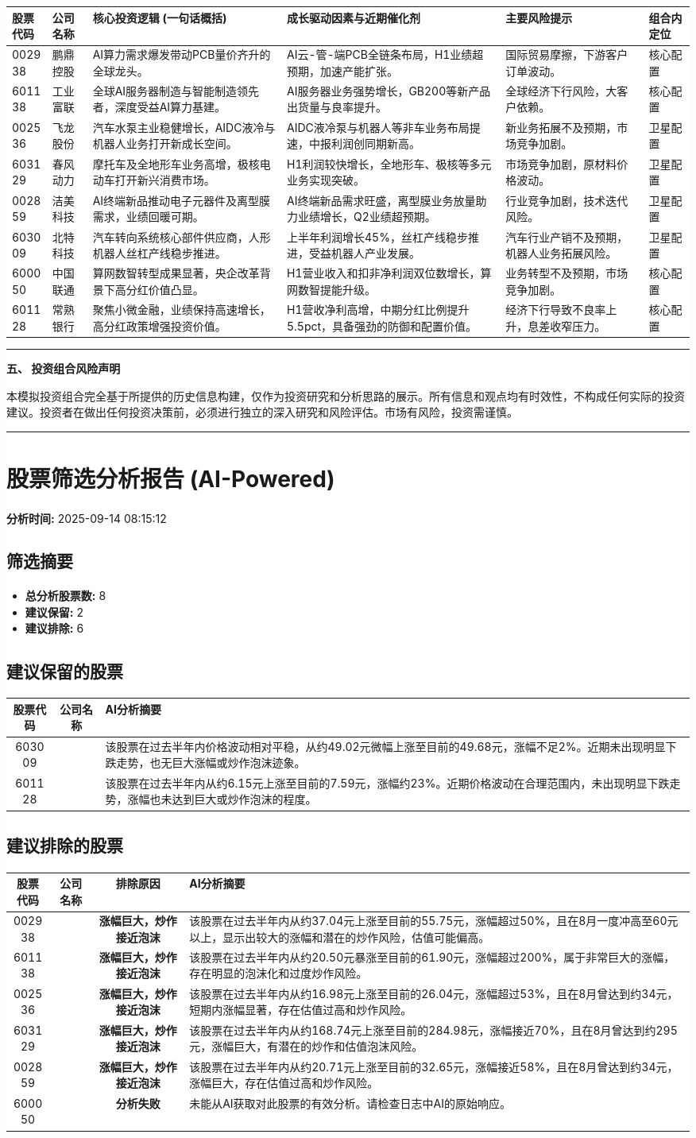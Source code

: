 | 股票代码 | 公司名称 | 核心投资逻辑 (一句话概括) | 成长驱动因素与近期催化剂 | 主要风险提示 | 组合内定位 |
| :--- | :--- | :--- | :--- | :--- | :--- |
| 002938 | 鹏鼎控股 | AI算力需求爆发带动PCB量价齐升的全球龙头。 | AI云-管-端PCB全链条布局，H1业绩超预期，加速产能扩张。 | 国际贸易摩擦，下游客户订单波动。 | 核心配置 |
| 601138 | 工业富联 | 全球AI服务器制造与智能制造领先者，深度受益AI算力基建。 | AI服务器业务强势增长，GB200等新产品出货量与良率提升。 | 全球经济下行风险，大客户依赖。 | 核心配置 |
| 002536 | 飞龙股份 | 汽车水泵主业稳健增长，AIDC液冷与机器人业务打开新成长空间。 | AIDC液冷泵与机器人等非车业务布局提速，中报利润创同期新高。 | 新业务拓展不及预期，市场竞争加剧。 | 卫星配置 |
| 603129 | 春风动力 | 摩托车及全地形车业务高增，极核电动车打开新兴消费市场。 | H1利润较快增长，全地形车、极核等多元业务实现突破。 | 市场竞争加剧，原材料价格波动。 | 卫星配置 |
| 002859 | 洁美科技 | AI终端新品推动电子元器件及离型膜需求，业绩回暖可期。 | AI终端新品需求旺盛，离型膜业务放量助力业绩增长，Q2业绩超预期。 | 行业竞争加剧，技术迭代风险。 | 卫星配置 |
| 603009 | 北特科技 | 汽车转向系统核心部件供应商，人形机器人丝杠产线稳步推进。 | 上半年利润增长45%，丝杠产线稳步推进，受益机器人产业发展。 | 汽车行业产销不及预期，机器人业务拓展风险。 | 卫星配置 |
| 600050 | 中国联通 | 算网数智转型成果显著，央企改革背景下高分红价值凸显。 | H1营业收入和扣非净利润双位数增长，算网数智提能升级。 | 业务转型不及预期，市场竞争加剧。 | 核心配置 |
| 601128 | 常熟银行 | 聚焦小微金融，业绩保持高速增长，高分红政策增强投资价值。 | H1营收净利高增，中期分红比例提升5.5pct，具备强劲的防御和配置价值。 | 经济下行导致不良率上升，息差收窄压力。 | 核心配置 |

---

**五、 投资组合风险声明**

本模拟投资组合完全基于所提供的历史信息构建，仅作为投资研究和分析思路的展示。所有信息和观点均有时效性，不构成任何实际的投资建议。投资者在做出任何投资决策前，必须进行独立的深入研究和风险评估。市场有风险，投资需谨慎。

---

# 股票筛选分析报告 (AI-Powered)

**分析时间:** 2025-09-14 08:15:12

## 筛选摘要

- **总分析股票数:** 8
- **建议保留:** 2
- **建议排除:** 6

## 建议保留的股票

| 股票代码 | 公司名称 | AI分析摘要 |
|:---:|:---:|:---|
| 603009 |  | 该股票在过去半年内价格波动相对平稳，从约49.02元微幅上涨至目前的49.68元，涨幅不足2%。近期未出现明显下跌走势，也无巨大涨幅或炒作泡沫迹象。 |
| 601128 |  | 该股票在过去半年内从约6.15元上涨至目前的7.59元，涨幅约23%。近期价格波动在合理范围内，未出现明显下跌走势，涨幅也未达到巨大或炒作泡沫的程度。 |

## 建议排除的股票

| 股票代码 | 公司名称 | 排除原因 | AI分析摘要 |
|:---:|:---:|:---:|:---|
| 002938 |  | **涨幅巨大，炒作接近泡沫** | 该股票在过去半年内从约37.04元上涨至目前的55.75元，涨幅超过50%，且在8月一度冲高至60元以上，显示出较大的涨幅和潜在的炒作风险，估值可能偏高。 |
| 601138 |  | **涨幅巨大，炒作接近泡沫** | 该股票在过去半年内从约20.50元暴涨至目前的61.90元，涨幅超过200%，属于非常巨大的涨幅，存在明显的泡沫化和过度炒作风险。 |
| 002536 |  | **涨幅巨大，炒作接近泡沫** | 该股票在过去半年内从约16.98元上涨至目前的26.04元，涨幅超过53%，且在8月曾达到约34元，短期内涨幅显著，存在估值过高和炒作风险。 |
| 603129 |  | **涨幅巨大，炒作接近泡沫** | 该股票在过去半年内从约168.74元上涨至目前的284.98元，涨幅接近70%，且在8月曾达到约295元，涨幅巨大，有潜在的炒作和估值泡沫风险。 |
| 002859 |  | **涨幅巨大，炒作接近泡沫** | 该股票在过去半年内从约20.71元上涨至目前的32.65元，涨幅接近58%，且在8月曾达到约34元，涨幅巨大，存在估值过高和炒作风险。 |
| 600050 |  | **分析失败** | 未能从AI获取对此股票的有效分析。请检查日志中AI的原始响应。 |
